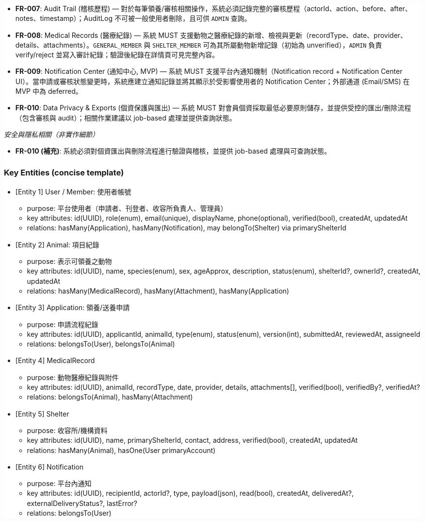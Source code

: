 - **FR-007**: Audit Trail (稽核歷程) — 對於每筆領養/審核相關操作，系統必須記錄完整的審核歷程（actorId、action、before、after、notes、timestamp）；AuditLog 不可被一般使用者刪除，且可供 `ADMIN` 查詢。

- **FR-008**: Medical Records (醫療紀錄) — 系統 MUST 支援動物之醫療紀錄的新增、檢視與更新（recordType、date、provider、details、attachments）。`GENERAL_MEMBER` 與 `SHELTER_MEMBER` 可為其所屬動物新增記錄（初始為 unverified），`ADMIN` 負責 verify/reject 並寫入審計紀錄；驗證後紀錄在詳情頁可見完整內容。

- **FR-009**: Notification Center (通知中心, MVP) — 系統 MUST 支援平台內通知機制（Notification record + Notification Center UI）。當申請或審核狀態變更時，系統應建立通知記錄並將其顯示於受影響使用者的 Notification Center；外部通道 (Email/SMS) 在 MVP 中為 deferred。

- **FR-010**: Data Privacy & Exports (個資保護與匯出) — 系統 MUST 對會員個資採取最低必要原則儲存，並提供受控的匯出/刪除流程（包含審核與 audit）；相關作業建議以 job-based 處理並提供查詢狀態。

*安全與隱私相關（非實作細節）*

- **FR-010 (補充)**: 系統必須對個資匯出與刪除流程進行驗證與稽核，並提供 job-based 處理與可查詢狀態。

### Key Entities (concise template)

- [Entity 1] User / Member: 使用者帳號
    - purpose: 平台使用者（申請者、刊登者、收容所負責人、管理員）
    - key attributes: id(UUID), role(enum), email(unique), displayName, phone(optional), verified(bool), createdAt, updatedAt
    - relations: hasMany(Application), hasMany(Notification), may belongTo(Shelter) via primaryShelterId

- [Entity 2] Animal: 項目紀錄
    - purpose: 表示可領養之動物
    - key attributes: id(UUID), name, species(enum), sex, ageApprox, description, status(enum), shelterId?, ownerId?, createdAt, updatedAt
    - relations: hasMany(MedicalRecord), hasMany(Attachment), hasMany(Application)

- [Entity 3] Application: 領養/送養申請
    - purpose: 申請流程紀錄
    - key attributes: id(UUID), applicantId, animalId, type(enum), status(enum), version(int), submittedAt, reviewedAt, assigneeId
    - relations: belongsTo(User), belongsTo(Animal)

- [Entity 4] MedicalRecord
    - purpose: 動物醫療紀錄與附件
    - key attributes: id(UUID), animalId, recordType, date, provider, details, attachments[], verified(bool), verifiedBy?, verifiedAt?
    - relations: belongsTo(Animal), hasMany(Attachment)

- [Entity 5] Shelter
    - purpose: 收容所/機構資料
    - key attributes: id(UUID), name, primaryShelterId, contact, address, verified(bool), createdAt, updatedAt
    - relations: hasMany(Animal), hasOne(User primaryAccount)

- [Entity 6] Notification
    - purpose: 平台內通知
    - key attributes: id(UUID), recipientId, actorId?, type, payload(json), read(bool), createdAt, deliveredAt?, externalDeliveryStatus?, lastError?
    - relations: belongsTo(User)
